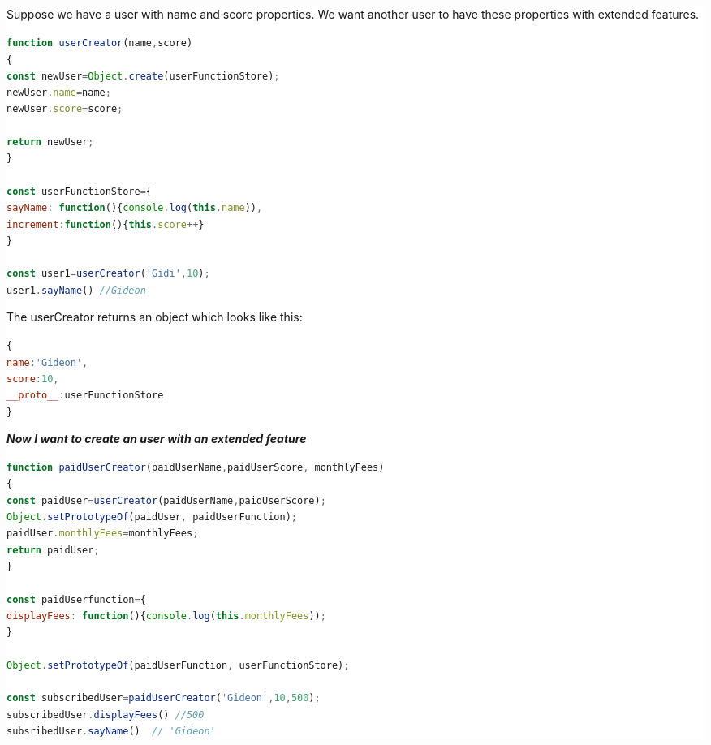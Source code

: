 Suppose we have a user with name and score properties. We want another user to have these properties with extended features.

```javascript
function userCreator(name,score)
{
const newUser=Object.create(userFunctionStore);
newUser.name=name;
newUser.score=score;

return newUser;
}

const userFunctionStore={
sayName: function(){console.log(this.name)),
increment:function(){this.score++}
}

const user1=userCreator('Gidi',10);
user1.sayName() //Gideon
```

The userCreator returns an object which looks like this:

```javascript
{
name:'Gideon',
score:10,
__proto__:userFunctionStore
}
```

**_Now I want to create an user with an extended feature_**

```javascript
function paidUserCreator(paidUserName,paidUserScore, monthlyFees)
{
const paidUser=userCreator(paidUserName,paidUserScore);
Object.setPrototypeOf(paidUser, paidUserFunction);
paidUser.monthlyFees=monthlyFees;
return paidUser;
}

const paidUserfunction={
displayFees: function(){console.log(this.monthlyFees));
}

Object.setPrototypeOf(paidUserFunction, userFunctionStore);

const subscribedUser=paidUserCreator('Gideon',10,500);
subscribedUser.displayFees() //500
subsribedUser.sayName()  // 'Gideon'

```
